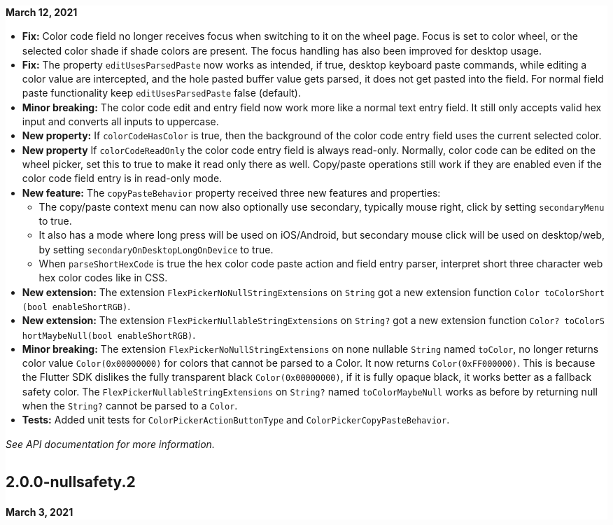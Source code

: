 **March 12, 2021**

* **Fix:** Color code field no longer receives focus when switching to it on the wheel page.
  Focus is set to color wheel, or the selected color shade if shade colors are present.
  The focus handling has also been improved for desktop usage.
* **Fix:** The property `editUsesParsedPaste` now works as intended, if true, desktop keyboard paste commands,
  while editing a color value are intercepted, and the hole pasted buffer value gets parsed, it does not get
  pasted into the field. For normal field paste functionality keep `editUsesParsedPaste` false (default).
* **Minor breaking:** The color code edit and entry field now work more like a normal text entry field. It still
  only accepts valid hex input and converts all inputs to uppercase.
* **New property:** If `colorCodeHasColor` is true, then the background of the color code entry field uses the current
  selected color.
* **New property** If `colorCodeReadOnly` the color code entry field is always read-only. Normally, color code can
  be edited on the wheel picker, set this to true to make it read only there as well. Copy/paste operations still work
  if they are enabled even if the color code field entry is in read-only mode.
* **New feature:** The `copyPasteBehavior` property received three new features and properties:
   * The copy/paste context menu can now also optionally use secondary, typically mouse right, click by setting
     `secondaryMenu` to true.
   *  It also has a mode where long press will be used on iOS/Android, but secondary mouse click will be
      used on desktop/web, by setting `secondaryOnDesktopLongOnDevice` to true.
   *  When `parseShortHexCode` is true the hex color code paste action and field entry parser,
      interpret short three character web hex color codes like in CSS.
* **New extension:** The extension `FlexPickerNoNullStringExtensions` on `String` got a new
  extension function `Color toColorShort(bool enableShortRGB)`.
* **New extension:** The extension `FlexPickerNullableStringExtensions` on `String?` got a new
  extension function `Color? toColorShortMaybeNull(bool enableShortRGB)`.
* **Minor breaking:** The extension `FlexPickerNoNullStringExtensions` on none nullable
  `String` named `toColor`, no longer returns color value `Color(0x00000000)` for colors that cannot be parsed
  to a Color. It now returns `Color(0xFF000000)`. This is because the Flutter SDK dislikes the fully transparent
  black `Color(0x00000000)`, if it is fully opaque black, it works better as a fallback safety color.
  The `FlexPickerNullableStringExtensions` on `String?` named `toColorMaybeNull` works as before by returning
  null when the `String?` cannot be parsed to a `Color`.
* **Tests:** Added unit tests for `ColorPickerActionButtonType` and `ColorPickerCopyPasteBehavior`.

*See API documentation for more information.*

## 2.0.0-nullsafety.2

**March 3, 2021**
